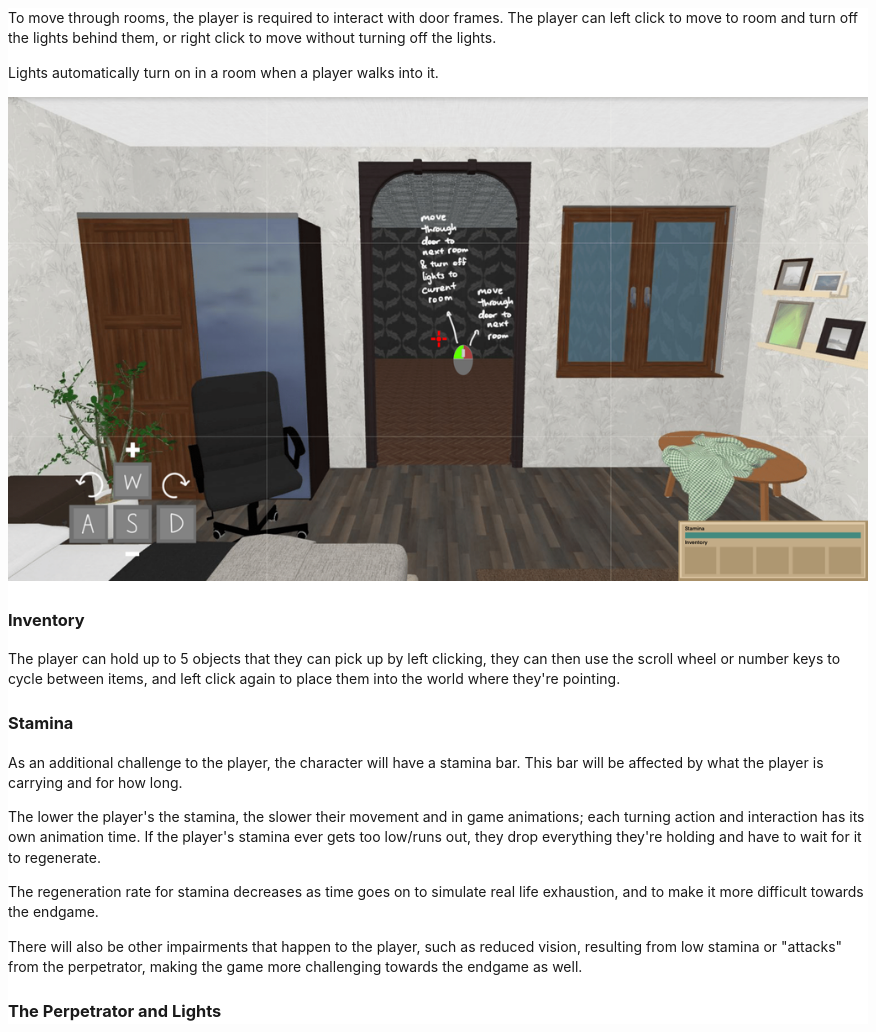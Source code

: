 To move through rooms, the player is required to interact with door frames. The player can left click to move to room and turn off the lights behind them, or right click to move without turning off the lights.

Lights automatically turn on in a room when a player walks into it. 

![](./docs/res/moving_rooms.PNG)

### Inventory
The player can hold up to 5 objects that they can pick up by left clicking, they can then use the scroll wheel or number keys to cycle between items, and left click again to place them into the world where they're pointing.

### Stamina
As an additional challenge to the player, the character will have a stamina bar. This bar will be affected by what the player is carrying and for how long.

The lower the player's the stamina, the slower their movement and in game animations; each turning action and interaction has its own animation time. If the player's stamina ever gets too low/runs out, they drop everything they're holding and have to wait for it to regenerate.

The regeneration rate for stamina decreases as time goes on to simulate real life exhaustion, and to make it more difficult towards the endgame.

There will also be other impairments that happen to the player, such as reduced vision, resulting from low stamina or "attacks" from the perpetrator, making the game more challenging towards the endgame as well.

### The Perpetrator and Lights
